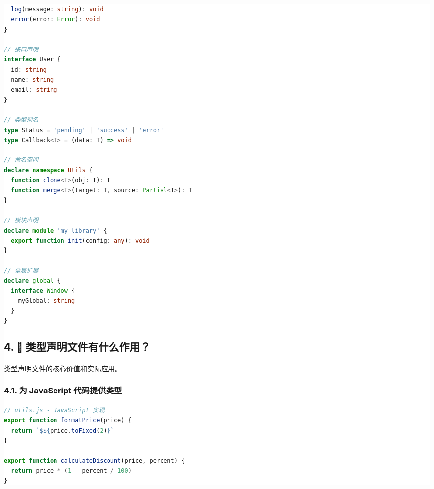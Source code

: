```typescript
  log(message: string): void
  error(error: Error): void
}

// 接口声明
interface User {
  id: string
  name: string
  email: string
}

// 类型别名
type Status = 'pending' | 'success' | 'error'
type Callback<T> = (data: T) => void

// 命名空间
declare namespace Utils {
  function clone<T>(obj: T): T
  function merge<T>(target: T, source: Partial<T>): T
}

// 模块声明
declare module 'my-library' {
  export function init(config: any): void
}

// 全局扩展
declare global {
  interface Window {
    myGlobal: string
  }
}
```

## 4. 🤔 类型声明文件有什么作用？

类型声明文件的核心价值和实际应用。

### 4.1. 为 JavaScript 代码提供类型

```javascript
// utils.js - JavaScript 实现
export function formatPrice(price) {
  return `$${price.toFixed(2)}`
}

export function calculateDiscount(price, percent) {
  return price * (1 - percent / 100)
}
```
